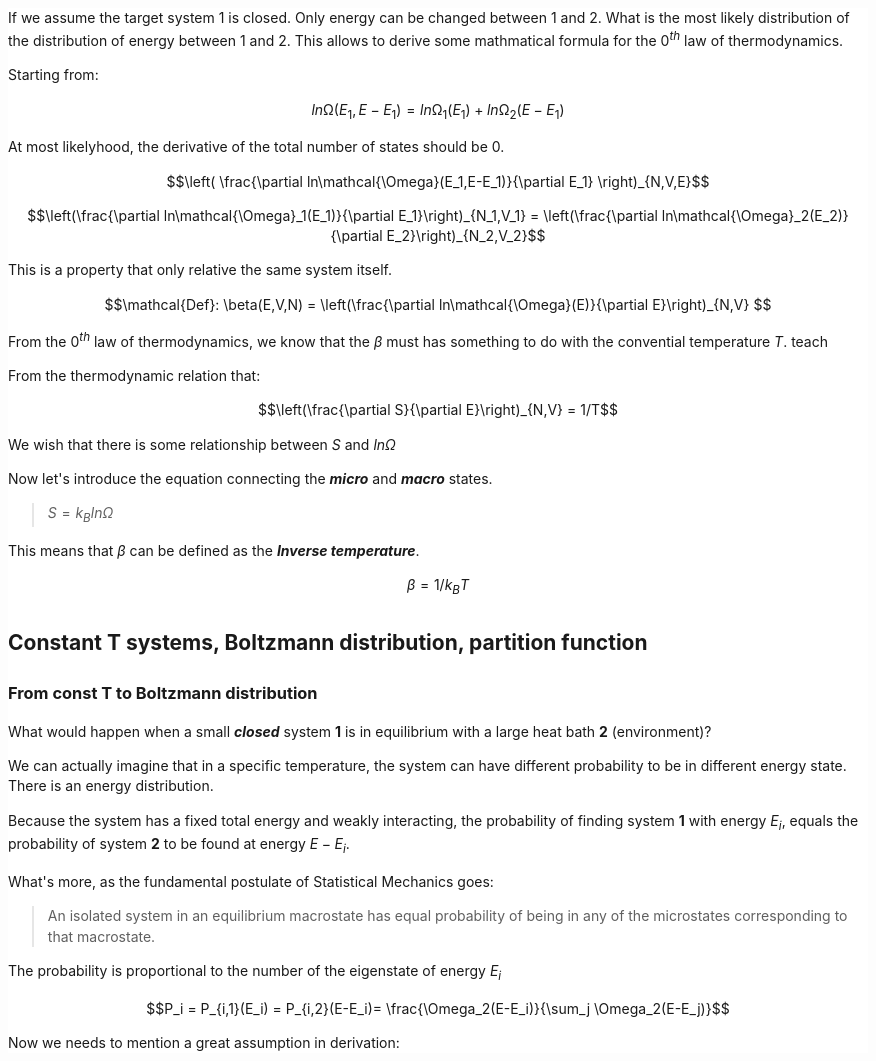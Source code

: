 If we assume the target system 1 is closed. Only energy can be changed between 1 and 2. What is the most likely distribution of the distribution of energy between 1 and 2. This allows to derive some mathmatical formula for the $0^{th}$ law of thermodynamics.

Starting from:

$$ln\mathcal{\Omega}(E_1, E-E_1) = ln\mathcal{\Omega}_1(E_1) + ln\mathcal{\Omega}_2(E-E_1)$$

At most likelyhood, the derivative of the total number of states should be 0.  

$$\left( \frac{\partial ln\mathcal{\Omega}(E_1,E-E_1)}{\partial E_1} \right)_{N,V,E}$$

$$\left(\frac{\partial ln\mathcal{\Omega}_1(E_1)}{\partial E_1}\right)_{N_1,V_1} = \left(\frac{\partial ln\mathcal{\Omega}_2(E_2)}{\partial E_2}\right)_{N_2,V_2}$$

This is a property that only relative the same system itself.  

$$\mathcal{Def}: \beta(E,V,N) = \left(\frac{\partial ln\mathcal{\Omega}(E)}{\partial E}\right)_{N,V} $$

From the $0^{th}$ law of thermodynamics, we know that the $\beta$ must has something to do with the convential temperature $T$.  teach

From the thermodynamic relation that:

$$\left(\frac{\partial S}{\partial E}\right)_{N,V} = 1/T$$

We wish that there is some relationship between $S$ and $ln\Omega$  

Now let's introduce the equation connecting the ***micro*** and ***macro*** states.  

> $S = k_B ln\Omega$  

This means that $\beta$ can  be defined as the ***Inverse temperature***.  

$$\beta = 1/k_BT$$  

## Constant T systems, Boltzmann distribution, partition function

### From const T to Boltzmann distribution

What would happen when a small ***closed*** system **1** is in equilibrium with a large heat bath **2** (environment)?  

We can actually imagine that in a specific temperature, the system can have different probability to be in different energy state. There is an energy distribution.  

Because the system has a fixed total energy and weakly interacting, the probability of finding system **1** with energy $E_i$, equals the probability of system **2** to be found at energy $E-E_i$.  

What's more, as the fundamental postulate of Statistical Mechanics goes:  
>An isolated system in an equilibrium macrostate has equal probability of being in any of the microstates corresponding to that macrostate.  

The probability is proportional to the number of the eigenstate of energy $E_i$  

$$P_i = P_{i,1}(E_i) = P_{i,2}(E-E_i)= \frac{\Omega_2(E-E_i)}{\sum_j \Omega_2(E-E_j)}$$  

Now we needs to mention a great assumption in derivation:  
